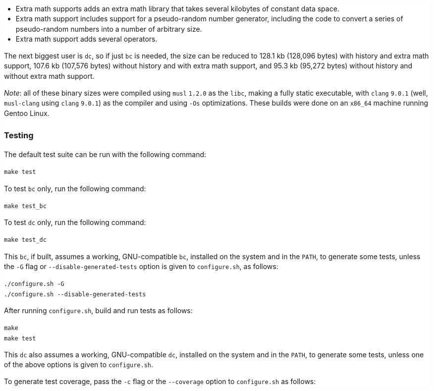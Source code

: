 * Extra math supports adds an extra math library that takes several kilobytes of
  constant data space.
* Extra math support includes support for a pseudo-random number generator,
  including the code to convert a series of pseudo-random numbers into a number
  of arbitrary size.
* Extra math support adds several operators.

The next biggest user is `dc`, so if just `bc` is needed, the size can be
reduced to 128.1 kb (128,096 bytes) with history and extra math support, 107.6
kb (107,576 bytes) without history and with extra math support, and 95.3 kb
(95,272 bytes) without history and without extra math support.

*Note*: all of these binary sizes were compiled using `musl` `1.2.0` as the
`libc`, making a fully static executable, with `clang` `9.0.1` (well,
`musl-clang` using `clang` `9.0.1`) as the compiler and using `-Os`
optimizations. These builds were done on an `x86_64` machine running Gentoo
Linux.

### Testing

The default test suite can be run with the following command:

```
make test
```

To test `bc` only, run the following command:

```
make test_bc
```

To test `dc` only, run the following command:

```
make test_dc
```

This `bc`, if built, assumes a working, GNU-compatible `bc`, installed on the
system and in the `PATH`, to generate some tests, unless the `-G` flag or
`--disable-generated-tests` option is given to `configure.sh`, as follows:

```
./configure.sh -G
./configure.sh --disable-generated-tests
```

After running `configure.sh`, build and run tests as follows:

```
make
make test
```

This `dc` also assumes a working, GNU-compatible `dc`, installed on the system
and in the `PATH`, to generate some tests, unless one of the above options is
given to `configure.sh`.

To generate test coverage, pass the `-c` flag or the `--coverage` option to
`configure.sh` as follows:
